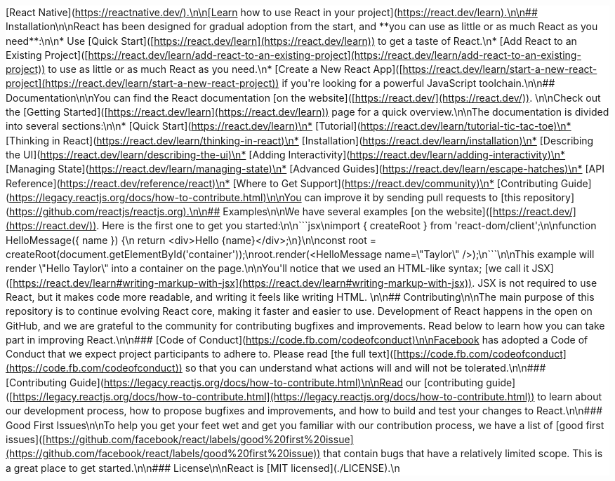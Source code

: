 \[React Native\]([https://reactnative.dev/).\\n\\n\[Learn](https://reactnative.dev/\).\n\n[Learn) how to use React in your project\]([https://react.dev/learn).\\n\\n##](https://react.dev/learn\).\n\n##) Installation\\n\\nReact has been designed for gradual adoption from the start, and \*\*you can use as little or as much React as you need\*\*:\\n\\n\* Use \[Quick Start\]([https://react.dev/learn](https://react.dev/learn)) to get a taste of React.\\n\* \[Add React to an Existing Project\]([https://react.dev/learn/add-react-to-an-existing-project](https://react.dev/learn/add-react-to-an-existing-project)) to use as little or as much React as you need.\\n\* \[Create a New React App\]([https://react.dev/learn/start-a-new-react-project](https://react.dev/learn/start-a-new-react-project)) if you're looking for a powerful JavaScript toolchain.\\n\\n## Documentation\\n\\nYou can find the React documentation \[on the website\]([https://react.dev/](https://react.dev/)). \\n\\nCheck out the \[Getting Started\]([https://react.dev/learn](https://react.dev/learn)) page for a quick overview.\\n\\nThe documentation is divided into several sections:\\n\\n\* \[Quick Start\]([https://react.dev/learn)\\n\*](https://react.dev/learn\)\n*) \[Tutorial\]([https://react.dev/learn/tutorial-tic-tac-toe)\\n\*](https://react.dev/learn/tutorial-tic-tac-toe\)\n*) \[Thinking in React\]([https://react.dev/learn/thinking-in-react)\\n\*](https://react.dev/learn/thinking-in-react\)\n*) \[Installation\]([https://react.dev/learn/installation)\\n\*](https://react.dev/learn/installation\)\n*) \[Describing the UI\]([https://react.dev/learn/describing-the-ui)\\n\*](https://react.dev/learn/describing-the-ui\)\n*) \[Adding Interactivity\]([https://react.dev/learn/adding-interactivity)\\n\*](https://react.dev/learn/adding-interactivity\)\n*) \[Managing State\]([https://react.dev/learn/managing-state)\\n\*](https://react.dev/learn/managing-state\)\n*) \[Advanced Guides\]([https://react.dev/learn/escape-hatches)\\n\*](https://react.dev/learn/escape-hatches\)\n*) \[API Reference\]([https://react.dev/reference/react)\\n\*](https://react.dev/reference/react\)\n*) \[Where to Get Support\]([https://react.dev/community)\\n\*](https://react.dev/community\)\n*) \[Contributing Guide\]([https://legacy.reactjs.org/docs/how-to-contribute.html)\\n\\nYou](https://legacy.reactjs.org/docs/how-to-contribute.html\)\n\nYou) can improve it by sending pull requests to \[this repository\]([https://github.com/reactjs/reactjs.org).\\n\\n##](https://github.com/reactjs/reactjs.org\).\n\n##) Examples\\n\\nWe have several examples \[on the website\]([https://react.dev/](https://react.dev/)). Here is the first one to get you started:\\n\\n\`\`\`jsx\\nimport { createRoot } from 'react-dom/client';\\n\\nfunction HelloMessage({ name }) {\\n return &lt;div&gt;Hello {name}&lt;/div&gt;;\\n}\\n\\nconst root = createRoot(document.getElementById('container'));\\nroot.render(&lt;HelloMessage name=\\"Taylor\\" /&gt;);\\n\`\`\`\\n\\nThis example will render \\"Hello Taylor\\" into a container on the page.\\n\\nYou'll notice that we used an HTML-like syntax; \[we call it JSX\]([https://react.dev/learn#writing-markup-with-jsx](https://react.dev/learn#writing-markup-with-jsx)). JSX is not required to use React, but it makes code more readable, and writing it feels like writing HTML. \\n\\n## Contributing\\n\\nThe main purpose of this repository is to continue evolving React core, making it faster and easier to use. Development of React happens in the open on GitHub, and we are grateful to the community for contributing bugfixes and
improvements. Read below to learn how you can take part in improving React.\\n\\n### \[Code of Conduct\]([https://code.fb.com/codeofconduct)\\n\\nFacebook](https://code.fb.com/codeofconduct\)\n\nFacebook) has adopted a Code of Conduct that we expect project participants to adhere to. Please read \[the full text\]([https://code.fb.com/codeofconduct](https://code.fb.com/codeofconduct)) so that you can understand what actions will and will not be tolerated.\\n\\n### \[Contributing Guide\]([https://legacy.reactjs.org/docs/how-to-contribute.html)\\n\\nRead](https://legacy.reactjs.org/docs/how-to-contribute.html\)\n\nRead) our \[contributing guide\]([https://legacy.reactjs.org/docs/how-to-contribute.html](https://legacy.reactjs.org/docs/how-to-contribute.html)) to learn about our development process, how to propose bugfixes and improvements, and how to build and test your changes to React.\\n\\n### Good First Issues\\n\\nTo help you get your feet wet and get you familiar with our contribution process, we have a list of \[good first issues\]([https://github.com/facebook/react/labels/good%20first%20issue](https://github.com/facebook/react/labels/good%20first%20issue)) that contain bugs that have a relatively limited scope. This is a great place to get started.\\n\\n### License\\n\\nReact is \[MIT licensed\](./LICENSE).\\n